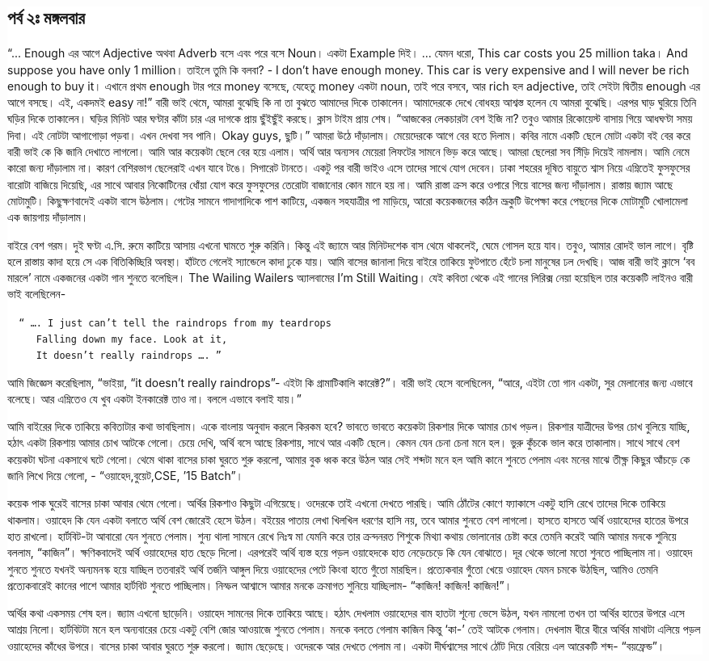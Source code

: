 ## পর্ব ২ঃ মঙ্গলবার
“... Enough এর আগে Adjective অথবা Adverb বসে এবং পরে বসে Noun। একটা Example দিই। ... যেমন ধরো, This car costs you 25 million taka। And suppose you have only 1 million। তাইলে তুমি কি বলবা? - I don’t have enough money. This car is very expensive and I will never be rich enough to buy it। এখানে প্রথম enough টার পরে money বসেছে, যেহেতু money একটা noun, তাই পরে বসবে, আর rich হল adjective, তাই সেইটা দ্বিতীয় enough এর আগে বসছে। এই, একদমই easy না!” বারী ভাই থেমে, আমরা বুঝেছি কি না তা বুঝতে আমাদের দিকে তাকালেন। আমাদেরকে দেখে বোধহয় আশ্বস্ত হলেন যে আমরা বুঝেছি। এরপর ঘাড় ঘুরিয়ে তিনি ঘড়ির দিকে তাকালেন। ঘড়ির মিনিট আর ঘণ্টার কাঁটা চার এর দাগকে প্রায় ছুঁইছুঁই করছে। ক্লাস টাইম প্রায় শেষ।
“আজকের লেকচারটা বেশ ইজি না? তবুও আমার রিকোয়েস্ট বাসায় গিয়ে আধঘণ্টা সময় দিবা। এই নোটটা আগাগোড়া পড়বা। এখন দেখবা সব পানি। Okay guys, ছুটি।”
আমরা উঠে দাঁড়ালাম। মেয়েদেরকে আগে বের হতে দিলাম। কবির নামে একটি ছেলে  মোটা একটা বই বের করে বারী ভাই কে কি জানি দেখাতে লাগলো। আমি আর কয়েকটা ছেলে বের হয়ে এলাম। অর্থি আর অন্যসব মেয়েরা লিফটের সামনে ভিড় করে আছে। আমরা ছেলেরা সব সিঁড়ি দিয়েই নামলাম। আমি নেমে কারো জন্য দাঁড়ালাম না। কারণ বেশিরভাগ ছেলেরাই এখন যাবে টঙে। সিগারেট টানতে। একটু পর বারী ভাইও এসে তাদের সাথে যোগ দেবেন। ঢাকা শহরের দূষিত বায়ুতে শ্বাস নিয়ে এম্নিতেই ফুসফুসের বারোটা বাজিয়ে দিয়েছি, এর সাথে আবার নিকোটিনের ধোঁয়া যোগ করে ফুসফুসের তেরোটা বাজানোর কোন মানে হয় না। আমি রাস্তা ক্রস করে ওপারে গিয়ে বাসের জন্য দাঁড়ালাম। রাস্তায় জ্যাম আছে মোটামুটি। কিছুক্ষণবাদেই একটা বাসে উঠলাম। গেটের সামনে গাদাগাদিকে পাশ কাটিয়ে, একজন সহযাত্রীর পা মাড়িয়ে, আরো কয়েকজনের কঠিন ভ্রূকুটি উপেক্ষা করে পেছনের দিকে মোটামুটি খোলামেলা এক জায়গায় দাঁড়ালাম।

বাইরে বেশ গরম। দুই ঘণ্টা এ.সি. রুমে কাটিয়ে আসায় এখনো ঘামতে শুরু করিনি। কিন্তু এই জ্যামে আর মিনিটদশেক বাস থেমে থাকলেই, ঘেমে গোসল হয়ে যাব। তবুও, আমার রোদই ভাল লাগে। বৃষ্টি হলে রাস্তায় কাদা হয়ে সে এক বিতিকিচ্ছিরি অবস্থা। হাঁটতে গেলেই স্যান্ডেলে কাদা ঢুকে যায়। আমি বাসের জানালা দিয়ে বাইরে তাকিয়ে ফুটপাতে হেঁটে চলা মানুষের ঢল দেখছি। আজ বারী ভাই ক্লাসে ‘বব মারলে’ নামে একজনের একটা গান শুনতে বলেছিল। The Wailing Wailers অ্যালবামের I’m Still Waiting। যেই কবিতা থেকে এই গানের লিরিক্স নেয়া হয়েছিল তার কয়েকটি লাইনও বারী ভাই বলেছিলেন-

      “ …. I just can’t tell the raindrops from my teardrops
         Falling down my face. Look at it,
         It doesn’t really raindrops …. ”

আমি জিজ্ঞেস করেছিলাম, “ভাইয়া, “it doesn’t really raindrops”- এইটা কি গ্রামাটিকালি কারেক্ট?”। বারী ভাই হেসে বলেছিলেন, “আরে, এইটা তো গান একটা, সুর মেলানোর জন্য এভাবে বলেছে। আর এম্নিতেও যে খুব একটা ইনকারেক্ট তাও না। বললে এভাবে বলাই যায়।”

আমি বাইরের দিকে তাকিয়ে কবিতাটার কথা ভাবছিলাম। একে বাংলায় অনুবাদ করলে কিরকম হবে? ভাবতে ভাবতে কয়েকটা রিকশার দিকে আমার চোখ পড়ল। রিকশার যাত্রীদের উপর চোখ বুলিয়ে যাচ্ছি, হঠাৎ একটা রিকশায় আমার চোখ আটকে গেলো। চেয়ে দেখি, অর্থি বসে আছে রিকশায়, সাথে আর একটি ছেলে। কেমন যেন চেনা চেনা মনে হল। ভুরু কুঁচকে ভাল করে তাকালাম। সাথে সাথে বেশ কয়েকটা ঘটনা একসাথে ঘটে গেলো। থেমে থাকা বাসের চাকা ঘুরতে শুরু করলো, আমার বুক ধ্বক করে উঠল আর সেই শব্দটা মনে হল আমি কানে শুনতে পেলাম এবং মনের মাঝে তীক্ষ্ণ কিছুর আঁচড়ে কে জানি লিখে দিয়ে গেলো, - “ওয়াহেদ,বুয়েট,CSE, ’15 Batch”। 

কয়েক পাক ঘুরেই বাসের চাকা আবার থেমে গেলো। অর্থির রিকশাও কিছুটা এগিয়েছে। ওদেরকে তাই এখনো দেখতে পারছি। আমি ঠোঁটের কোণে ফ্যাকাসে একটু হাসি রেখে তাদের দিকে তাকিয়ে থাকলাম। ওয়াহেদ কি যেন একটা বলাতে অর্থি বেশ জোরেই হেসে উঠল। বইয়ের পাতায় লেখা খিলখিল ধরণের হাসি নয়, তবে আমার শুনতে বেশ লাগলো। হাসতে হাসতে অর্থি ওয়াহেদের হাতের উপরে হাত রাখলো। হার্টবিট-টা আবারো যেন শুনতে পেলাম। শুন্য থালা সামনে রেখে নিঃস্ব মা যেমনি  করে তার ক্রন্দনরত শিশুকে মিথ্যা কথায় ভোলানোর চেষ্টা করে তেমনি করেই আমি আমার মনকে শুনিয়ে বললাম, “কাজিন”। ক্ষণিকবাদেই অর্থি ওয়াহেদের হাত ছেড়ে দিলো। এরপরেই অর্থি ব্যস্ত হয়ে পড়ল ওয়াহেদকে হাত নেড়েচেড়ে কি যেন বোঝাতে। দূর থেকে ভালো মতো শুনতে পাচ্ছিলাম না। ওয়াহেদ শুনতে শুনতে যখনই অন্যমনস্ক হয়ে যাচ্ছিল ততবারই অর্থি তর্জনি আঙ্গুল দিয়ে ওয়াহেদের পেটে কিংবা হাতে গুঁতো মারছিল। প্রত্যেকবার গুঁতো খেয়ে ওয়াহেদ যেমন চমকে উঠছিল, আমিও তেমনি প্রত্যেকবারেই কানের পাশে আমার হার্টবিট শুনতে পাচ্ছিলাম। নিস্ফল আশ্বাসে আমার মনকে ক্রমাগত শুনিয়ে যাচ্ছিলাম- “কাজিন! কাজিন! কাজিন!”।

অর্থির কথা একসময় শেষ হল। জ্যাম এখনো ছাড়েনি। ওয়াহেদ সামনের দিকে তাকিয়ে আছে। হঠাৎ দেখলাম ওয়াহেদের বাম হাতটা শূন্যে ভেসে উঠল, যখন নামলো তখন তা অর্থির হাতের উপরে এসে আশ্রয় নিলো। হার্টবিটটা মনে হল অন্যবারের চেয়ে একটু বেশি জোর আওয়াজে শুনতে পেলাম। মনকে বলতে গেলাম কাজিন কিন্তু ‘কা-’ তেই আটকে গেলাম। দেখলাম ধীরে ধীরে অর্থির মাথাটা এলিয়ে পড়ল ওয়াহেদের কাঁধের উপরে। বাসের চাকা আবার ঘুরতে শুরু করলো। জ্যাম ছেড়েছে। ওদেরকে আর দেখতে পেলাম না। একটা দীর্ঘশ্বাসের সাথে ঠোঁট দিয়ে বেরিয়ে এল আরেকটি শব্দ- “বয়ফ্রেন্ড”।
